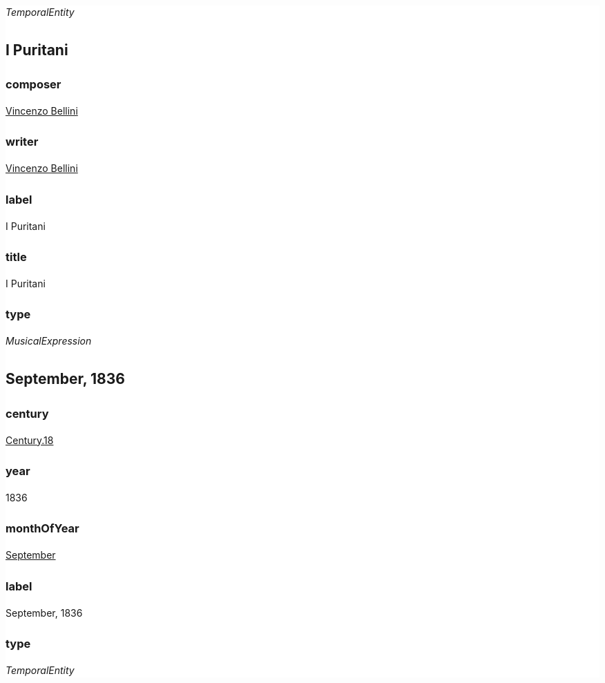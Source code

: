 
*TemporalEntity*

## I Puritani

### composer


[Vincenzo Bellini](#Vincenzo-Bellini)

### writer


[Vincenzo Bellini](#Vincenzo-Bellini)

### label


I Puritani

### title


I Puritani

### type


*MusicalExpression*

## September, 1836

### century


[Century.18](#Century.18)

### year


1836

### monthOfYear


[September](#September)

### label


September, 1836

### type


*TemporalEntity*
